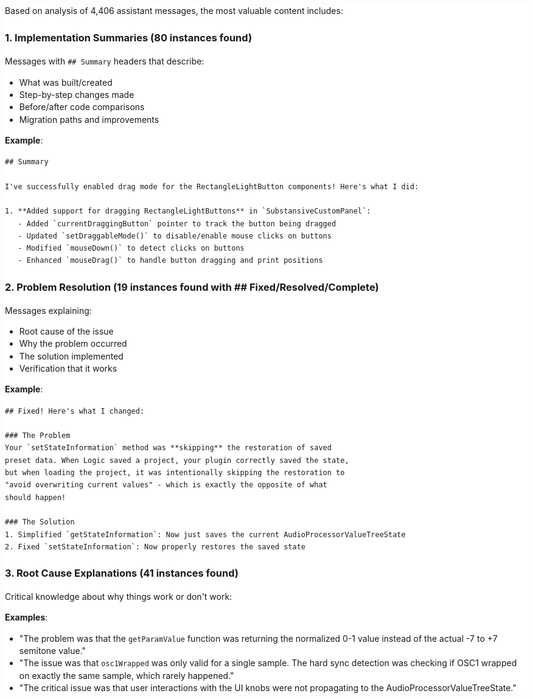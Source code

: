 Based on analysis of 4,406 assistant messages, the most valuable content includes:

### 1. **Implementation Summaries** (80 instances found)
Messages with `## Summary` headers that describe:
- What was built/created
- Step-by-step changes made
- Before/after code comparisons
- Migration paths and improvements

**Example**:
```
## Summary

I've successfully enabled drag mode for the RectangleLightButton components! Here's what I did:

1. **Added support for dragging RectangleLightButtons** in `SubstansiveCustomPanel`:
   - Added `currentDraggingButton` pointer to track the button being dragged
   - Updated `setDraggableMode()` to disable/enable mouse clicks on buttons
   - Modified `mouseDown()` to detect clicks on buttons
   - Enhanced `mouseDrag()` to handle button dragging and print positions
```

### 2. **Problem Resolution** (19 instances found with ## Fixed/Resolved/Complete)
Messages explaining:
- Root cause of the issue
- Why the problem occurred
- The solution implemented
- Verification that it works

**Example**:
```
## Fixed! Here's what I changed:

### The Problem
Your `setStateInformation` method was **skipping** the restoration of saved
preset data. When Logic saved a project, your plugin correctly saved the state,
but when loading the project, it was intentionally skipping the restoration to
"avoid overwriting current values" - which is exactly the opposite of what
should happen!

### The Solution
1. Simplified `getStateInformation`: Now just saves the current AudioProcessorValueTreeState
2. Fixed `setStateInformation`: Now properly restores the saved state
```

### 3. **Root Cause Explanations** (41 instances found)
Critical knowledge about why things work or don't work:

**Examples**:
- "The problem was that the `getParamValue` function was returning the normalized 0-1 value instead of the actual -7 to +7 semitone value."
- "The issue was that `osc1Wrapped` was only valid for a single sample. The hard sync detection was checking if OSC1 wrapped on exactly the same sample, which rarely happened."
- "The critical issue was that user interactions with the UI knobs were not propagating to the AudioProcessorValueTreeState."
